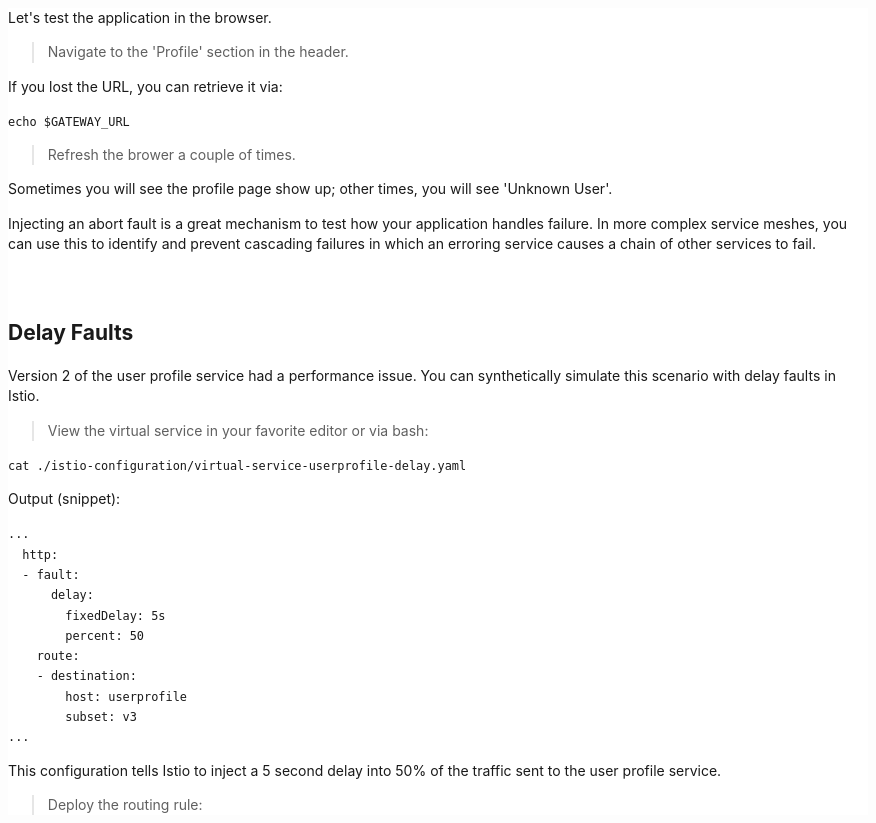 Let's test the application in the browser.

<blockquote>
<i class="fa fa-desktop"></i>
Navigate to the 'Profile' section in the header.  
</blockquote>

<p><i class="fa fa-info-circle"></i> If you lost the URL, you can retrieve it via:</p>

`echo $GATEWAY_URL`

<blockquote>
<i class="fa fa-desktop"></i>
Refresh the brower a couple of times.  
</blockquote>

Sometimes you will see the profile page show up; other times, you will see 'Unknown User'.

Injecting an abort fault is a great mechanism to test how your application handles failure.  In more complex service meshes, you can use this to identify and prevent cascading failures in which an erroring service causes a chain of other services to fail.

<br>

## Delay Faults

Version 2 of the user profile service had a performance issue.  You can synthetically simulate this scenario with delay faults in Istio.

<blockquote>
<i class="fa fa-terminal"></i>
View the virtual service in your favorite editor or via bash:
</blockquote>

```execute
cat ./istio-configuration/virtual-service-userprofile-delay.yaml
```

Output (snippet):
```
...
  http:
  - fault:
      delay:
        fixedDelay: 5s
        percent: 50
    route:
    - destination:
        host: userprofile
        subset: v3
...
```

This configuration tells Istio to inject a 5 second delay into 50% of the traffic sent to the user profile service.

<blockquote>
<i class="fa fa-terminal"></i>
Deploy the routing rule:
</blockquote>
